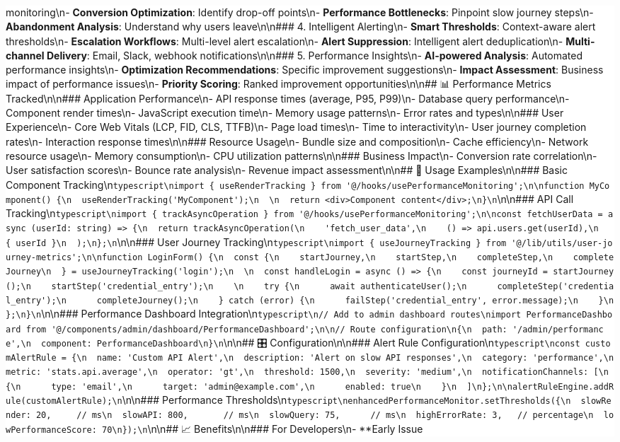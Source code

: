 monitoring\n- **Conversion Optimization**: Identify drop-off points\n- **Performance Bottlenecks**: Pinpoint slow journey steps\n- **Abandonment Analysis**: Understand why users leave\n\n### 4. Intelligent Alerting\n- **Smart Thresholds**: Context-aware alert thresholds\n- **Escalation Workflows**: Multi-level alert escalation\n- **Alert Suppression**: Intelligent alert deduplication\n- **Multi-channel Delivery**: Email, Slack, webhook notifications\n\n### 5. Performance Insights\n- **AI-powered Analysis**: Automated performance insights\n- **Optimization Recommendations**: Specific improvement suggestions\n- **Impact Assessment**: Business impact of performance issues\n- **Priority Scoring**: Ranked improvement opportunities\n\n## 📊 Performance Metrics Tracked\n\n### Application Performance\n- API response times (average, P95, P99)\n- Database query performance\n- Component render times\n- JavaScript execution time\n- Memory usage patterns\n- Error rates and types\n\n### User Experience\n- Core Web Vitals (LCP, FID, CLS, TTFB)\n- Page load times\n- Time to interactivity\n- User journey completion rates\n- Interaction response times\n\n### Resource Usage\n- Bundle size and composition\n- Cache efficiency\n- Network resource usage\n- Memory consumption\n- CPU utilization patterns\n\n### Business Impact\n- Conversion rate correlation\n- User satisfaction scores\n- Bounce rate analysis\n- Revenue impact assessment\n\n## 🔧 Usage Examples\n\n### Basic Component Tracking\n```typescript\nimport { useRenderTracking } from '@/hooks/usePerformanceMonitoring';\n\nfunction MyComponent() {\n  useRenderTracking('MyComponent');\n  \n  return <div>Component content</div>;\n}\n```\n\n### API Call Tracking\n```typescript\nimport { trackAsyncOperation } from '@/hooks/usePerformanceMonitoring';\n\nconst fetchUserData = async (userId: string) => {\n  return trackAsyncOperation(\n    'fetch_user_data',\n    () => api.users.get(userId),\n    { userId }\n  );\n};\n```\n\n### User Journey Tracking\n```typescript\nimport { useJourneyTracking } from '@/lib/utils/user-journey-metrics';\n\nfunction LoginForm() {\n  const {\n    startJourney,\n    startStep,\n    completeStep,\n    completeJourney\n  } = useJourneyTracking('login');\n  \n  const handleLogin = async () => {\n    const journeyId = startJourney();\n    startStep('credential_entry');\n    \n    try {\n      await authenticateUser();\n      completeStep('credential_entry');\n      completeJourney();\n    } catch (error) {\n      failStep('credential_entry', error.message);\n    }\n  };\n}\n```\n\n### Performance Dashboard Integration\n```typescript\n// Add to admin dashboard routes\nimport PerformanceDashboard from '@/components/admin/dashboard/PerformanceDashboard';\n\n// Route configuration\n{\n  path: '/admin/performance',\n  component: PerformanceDashboard\n}\n```\n\n## 🎛️ Configuration\n\n### Alert Rule Configuration\n```typescript\nconst customAlertRule = {\n  name: 'Custom API Alert',\n  description: 'Alert on slow API responses',\n  category: 'performance',\n  metric: 'stats.api.average',\n  operator: 'gt',\n  threshold: 1500,\n  severity: 'medium',\n  notificationChannels: [\n    {\n      type: 'email',\n      target: 'admin@example.com',\n      enabled: true\n    }\n  ]\n};\n\nalertRuleEngine.addRule(customAlertRule);\n```\n\n### Performance Thresholds\n```typescript\nenhancedPerformanceMonitor.setThresholds({\n  slowRender: 20,     // ms\n  slowAPI: 800,       // ms\n  slowQuery: 75,      // ms\n  highErrorRate: 3,   // percentage\n  lowPerformanceScore: 70\n});\n```\n\n## 📈 Benefits\n\n### For Developers\n- **Early Issue